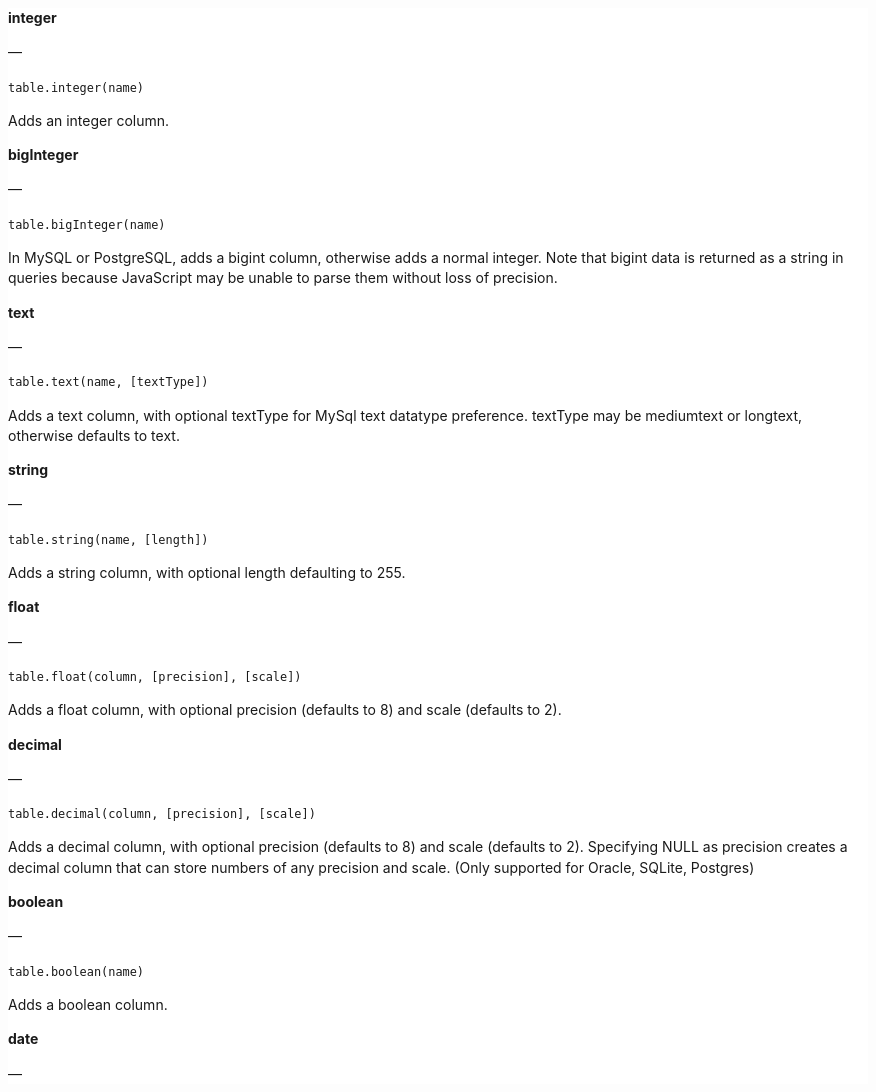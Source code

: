 **integer**

—

`table.integer(name)`

Adds an integer column.

**bigInteger**

—

`table.bigInteger(name)`

In MySQL or PostgreSQL, adds a bigint column, otherwise adds a normal integer. Note that bigint data is returned as a string in queries because JavaScript may be unable to parse them without loss of precision.

**text**

—

`table.text(name, [textType])`

Adds a text column, with optional textType for MySql text datatype preference. textType may be mediumtext or longtext, otherwise defaults to text.

**string**

—

`table.string(name, [length])`

Adds a string column, with optional length defaulting to 255.

**float**

—

`table.float(column, [precision], [scale])`

Adds a float column, with optional precision (defaults to 8) and scale (defaults to 2).

**decimal**

—

`table.decimal(column, [precision], [scale])`

Adds a decimal column, with optional precision (defaults to 8) and scale (defaults to 2). Specifying NULL as precision creates a decimal column that can store numbers of any precision and scale. (Only supported for Oracle, SQLite, Postgres)

**boolean**

—

`table.boolean(name)`

Adds a boolean column.

**date**

—
